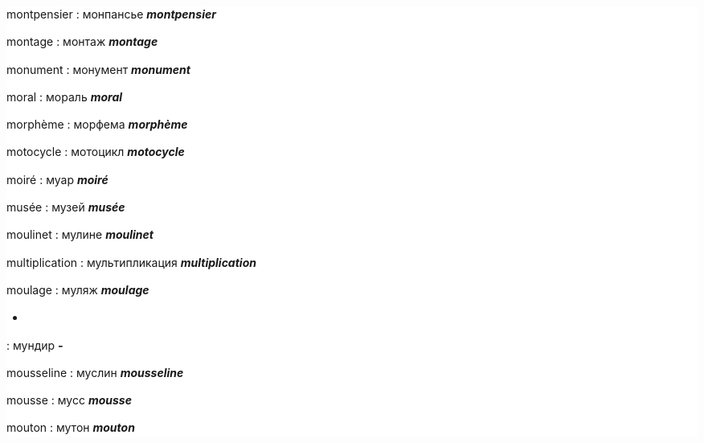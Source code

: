 montpensier
: монпансье
*__montpensier__*

montage
: монтаж
*__montage__*

monument
: монумент
*__monument__*

moral
: мораль
*__moral__*

morphème
: морфема
*__morphème__*

motocycle
: мотоцикл
*__motocycle__*

moiré
: муар
*__moiré__*

musée
: музей
*__musée__*

moulinet
: мулине
*__moulinet__*

multiplication
: мультипликация
*__multiplication__*

moulage
: муляж
*__moulage__*

-
: мундир
*__-__*

mousseline
: муслин
*__mousseline__*

mousse
: мусс
*__mousse__*

mouton
: мутон
*__mouton__*
